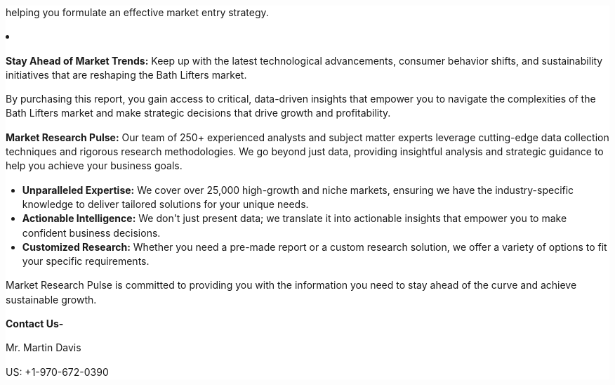 helping you formulate an effective market entry strategy.</p></li><li><p><strong>Stay Ahead of Market Trends:</strong> Keep up with the latest technological advancements, consumer behavior shifts, and sustainability initiatives that are reshaping the Bath Lifters market.</p></li></ol><p>By purchasing this report, you gain access to critical, data-driven insights that empower you to navigate the complexities of the Bath Lifters market and make strategic decisions that drive growth and profitability.</p><p><strong>Market Research Pulse:</strong>&nbsp;Our team of 250+ experienced analysts and subject matter experts leverage cutting-edge data collection techniques and rigorous research methodologies. We go beyond just data, providing insightful analysis and strategic guidance to help you achieve your business goals.</p><ul><li><strong>Unparalleled Expertise:</strong>&nbsp;We cover over 25,000 high-growth and niche markets, ensuring we have the industry-specific knowledge to deliver tailored solutions for your unique needs.</li><li><strong>Actionable Intelligence:</strong>&nbsp;We don't just present data; we translate it into actionable insights that empower you to make confident business decisions.</li><li><strong>Customized Research:</strong>&nbsp;Whether you need a pre-made report or a custom research solution, we offer a variety of options to fit your specific requirements.</li></ul><p>Market Research Pulse is committed to providing you with the information you need to stay ahead of the curve and achieve sustainable growth.</p><p><strong>Contact Us-</strong></p><p>Mr. Martin Davis</p><p>US: +1-970-672-0390</p>
